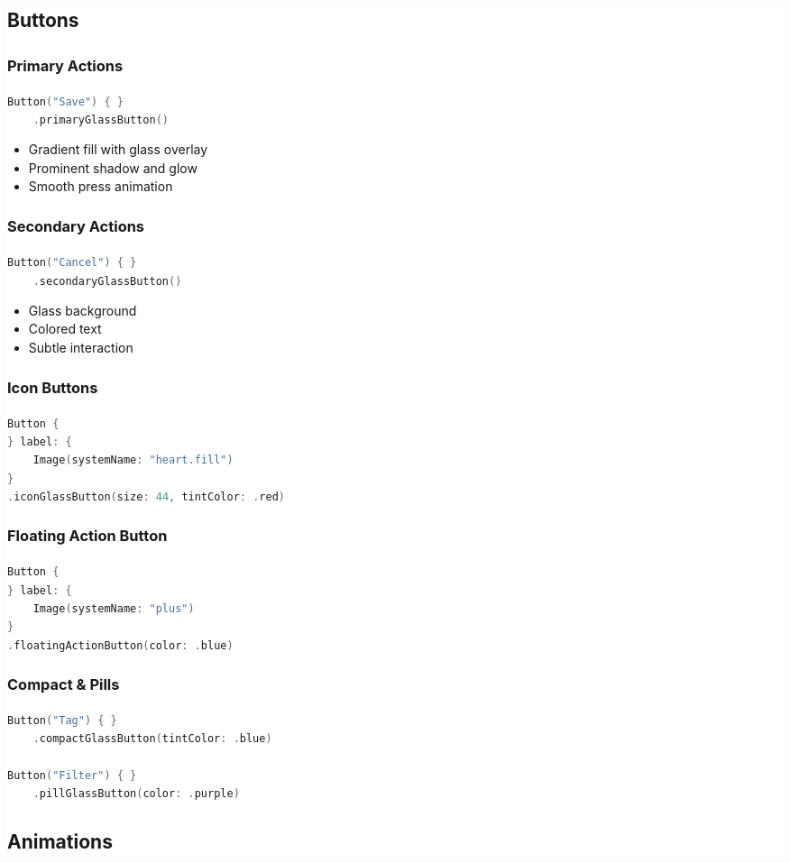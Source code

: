 ## Buttons

### Primary Actions

```swift
Button("Save") { }
    .primaryGlassButton()
```
- Gradient fill with glass overlay
- Prominent shadow and glow
- Smooth press animation

### Secondary Actions

```swift
Button("Cancel") { }
    .secondaryGlassButton()
```
- Glass background
- Colored text
- Subtle interaction

### Icon Buttons

```swift
Button {
} label: {
    Image(systemName: "heart.fill")
}
.iconGlassButton(size: 44, tintColor: .red)
```

### Floating Action Button

```swift
Button {
} label: {
    Image(systemName: "plus")
}
.floatingActionButton(color: .blue)
```

### Compact & Pills

```swift
Button("Tag") { }
    .compactGlassButton(tintColor: .blue)

Button("Filter") { }
    .pillGlassButton(color: .purple)
```

## Animations
